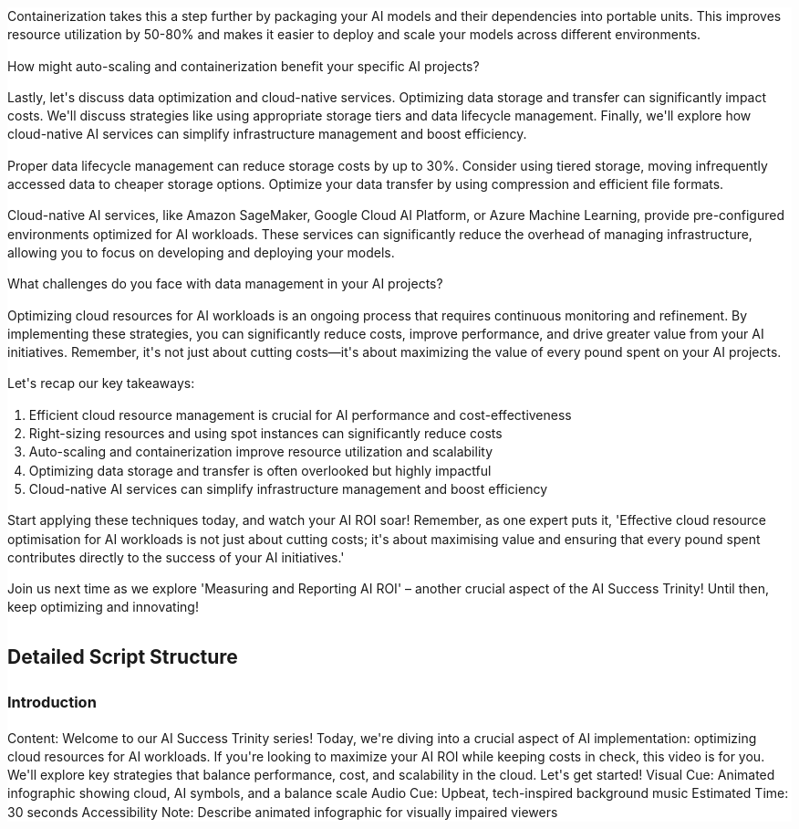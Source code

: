 Containerization takes this a step further by packaging your AI models and their dependencies into portable units. This improves resource utilization by 50-80% and makes it easier to deploy and scale your models across different environments.

How might auto-scaling and containerization benefit your specific AI projects?

Lastly, let's discuss data optimization and cloud-native services. Optimizing data storage and transfer can significantly impact costs. We'll discuss strategies like using appropriate storage tiers and data lifecycle management. Finally, we'll explore how cloud-native AI services can simplify infrastructure management and boost efficiency.

Proper data lifecycle management can reduce storage costs by up to 30%. Consider using tiered storage, moving infrequently accessed data to cheaper storage options. Optimize your data transfer by using compression and efficient file formats.

Cloud-native AI services, like Amazon SageMaker, Google Cloud AI Platform, or Azure Machine Learning, provide pre-configured environments optimized for AI workloads. These services can significantly reduce the overhead of managing infrastructure, allowing you to focus on developing and deploying your models.

What challenges do you face with data management in your AI projects?

Optimizing cloud resources for AI workloads is an ongoing process that requires continuous monitoring and refinement. By implementing these strategies, you can significantly reduce costs, improve performance, and drive greater value from your AI initiatives. Remember, it's not just about cutting costs—it's about maximizing the value of every pound spent on your AI projects.

Let's recap our key takeaways:
1. Efficient cloud resource management is crucial for AI performance and cost-effectiveness
2. Right-sizing resources and using spot instances can significantly reduce costs
3. Auto-scaling and containerization improve resource utilization and scalability
4. Optimizing data storage and transfer is often overlooked but highly impactful
5. Cloud-native AI services can simplify infrastructure management and boost efficiency

Start applying these techniques today, and watch your AI ROI soar! Remember, as one expert puts it, 'Effective cloud resource optimisation for AI workloads is not just about cutting costs; it's about maximising value and ensuring that every pound spent contributes directly to the success of your AI initiatives.'

Join us next time as we explore 'Measuring and Reporting AI ROI' – another crucial aspect of the AI Success Trinity! Until then, keep optimizing and innovating!

## Detailed Script Structure

### Introduction

Content: Welcome to our AI Success Trinity series! Today, we're diving into a crucial aspect of AI implementation: optimizing cloud resources for AI workloads. If you're looking to maximize your AI ROI while keeping costs in check, this video is for you. We'll explore key strategies that balance performance, cost, and scalability in the cloud. Let's get started!
Visual Cue: Animated infographic showing cloud, AI symbols, and a balance scale
Audio Cue: Upbeat, tech-inspired background music
Estimated Time: 30 seconds
Accessibility Note: Describe animated infographic for visually impaired viewers
